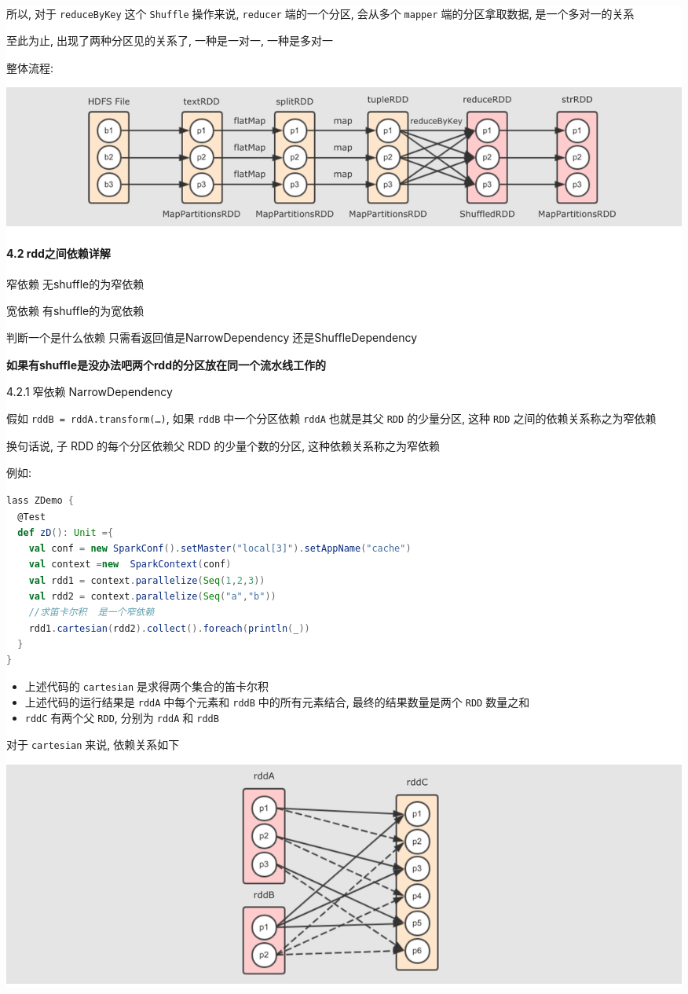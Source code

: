 所以, 对于 `reduceByKey` 这个 `Shuffle` 操作来说, `reducer` 端的一个分区, 会从多个 `mapper` 端的分区拿取数据, 是一个多对一的关系

至此为止, 出现了两种分区见的关系了, 一种是一对一, 一种是多对一

整体流程:

![img](/images/sparkyl/dcy4.png)

#### 4.2 rdd之间依赖详解

窄依赖  无shuffle的为窄依赖  

宽依赖  有shuffle的为宽依赖    

判断一个是什么依赖  只需看返回值是NarrowDependency 还是ShuffleDependency

**如果有shuffle是没办法吧两个rdd的分区放在同一个流水线工作的**

4.2.1 窄依赖 NarrowDependency

假如 `rddB = rddA.transform(…)`, 如果 `rddB` 中一个分区依赖 `rddA` 也就是其父 `RDD` 的少量分区, 这种 `RDD` 之间的依赖关系称之为窄依赖

换句话说, 子 RDD 的每个分区依赖父 RDD 的少量个数的分区, 这种依赖关系称之为窄依赖

例如:

~~~scala
lass ZDemo {
  @Test
  def zD(): Unit ={
    val conf = new SparkConf().setMaster("local[3]").setAppName("cache")
    val context =new  SparkContext(conf)
    val rdd1 = context.parallelize(Seq(1,2,3))
    val rdd2 = context.parallelize(Seq("a","b"))
    //求笛卡尔积  是一个窄依赖
    rdd1.cartesian(rdd2).collect().foreach(println(_))
  }
}
~~~

- 上述代码的 `cartesian` 是求得两个集合的笛卡尔积
- 上述代码的运行结果是 `rddA` 中每个元素和 `rddB` 中的所有元素结合, 最终的结果数量是两个 `RDD` 数量之和
- `rddC` 有两个父 `RDD`, 分别为 `rddA` 和 `rddB`

对于 `cartesian` 来说, 依赖关系如下

![img](/images/sparkyl/dcy5.png)